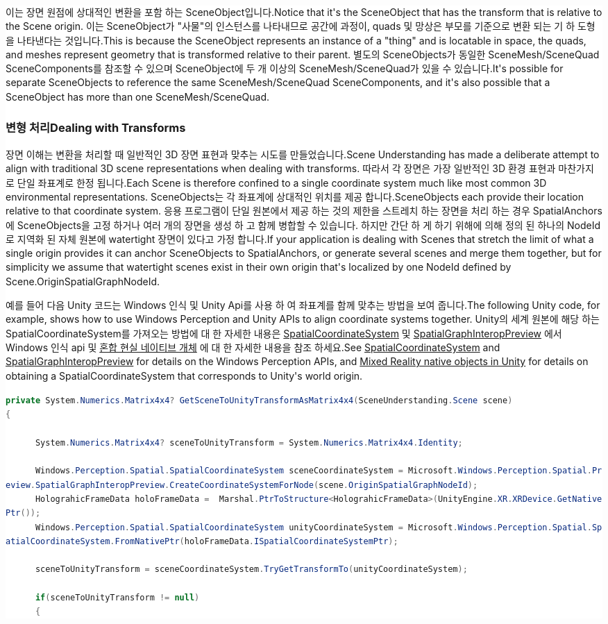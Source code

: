 <span data-ttu-id="a9894-255">이는 장면 원점에 상대적인 변환을 포함 하는 SceneObject입니다.</span><span class="sxs-lookup"><span data-stu-id="a9894-255">Notice that it's the SceneObject that has the transform that is relative to the Scene origin.</span></span> <span data-ttu-id="a9894-256">이는 SceneObject가 "사물"의 인스턴스를 나타내므로 공간에 과정이, quads 및 망상은 부모를 기준으로 변환 되는 기 하 도형을 나타낸다는 것입니다.</span><span class="sxs-lookup"><span data-stu-id="a9894-256">This is because the SceneObject represents an instance of a "thing" and is locatable in space, the quads, and meshes represent geometry that is transformed relative to their parent.</span></span> <span data-ttu-id="a9894-257">별도의 SceneObjects가 동일한 SceneMesh/SceneQuad SceneComponents를 참조할 수 있으며 SceneObject에 두 개 이상의 SceneMesh/SceneQuad가 있을 수 있습니다.</span><span class="sxs-lookup"><span data-stu-id="a9894-257">It's possible for separate SceneObjects to reference the same SceneMesh/SceneQuad SceneComponents, and it's also possible that a SceneObject has more than one SceneMesh/SceneQuad.</span></span>

### <a name="dealing-with-transforms"></a><span data-ttu-id="a9894-258">변형 처리</span><span class="sxs-lookup"><span data-stu-id="a9894-258">Dealing with Transforms</span></span>

<span data-ttu-id="a9894-259">장면 이해는 변환을 처리할 때 일반적인 3D 장면 표현과 맞추는 시도를 만들었습니다.</span><span class="sxs-lookup"><span data-stu-id="a9894-259">Scene Understanding has made a deliberate attempt to align with traditional 3D scene representations when dealing with transforms.</span></span> <span data-ttu-id="a9894-260">따라서 각 장면은 가장 일반적인 3D 환경 표현과 마찬가지로 단일 좌표계로 한정 됩니다.</span><span class="sxs-lookup"><span data-stu-id="a9894-260">Each Scene is therefore confined to a single coordinate system much like most common 3D environmental representations.</span></span> <span data-ttu-id="a9894-261">SceneObjects는 각 좌표계에 상대적인 위치를 제공 합니다.</span><span class="sxs-lookup"><span data-stu-id="a9894-261">SceneObjects each provide their location relative to that coordinate system.</span></span> <span data-ttu-id="a9894-262">응용 프로그램이 단일 원본에서 제공 하는 것의 제한을 스트레치 하는 장면을 처리 하는 경우 SpatialAnchors에 SceneObjects을 고정 하거나 여러 개의 장면을 생성 하 고 함께 병합할 수 있습니다. 하지만 간단 하 게 하기 위해에 의해 정의 된 하나의 NodeId로 지역화 된 자체 원본에 watertight 장면이 있다고 가정 합니다.</span><span class="sxs-lookup"><span data-stu-id="a9894-262">If your application is dealing with Scenes that stretch the limit of what a single origin provides it can anchor SceneObjects to SpatialAnchors, or generate several scenes and merge them together, but for simplicity we assume that watertight scenes exist in their own origin that's localized by one NodeId defined by Scene.OriginSpatialGraphNodeId.</span></span>

<span data-ttu-id="a9894-263">예를 들어 다음 Unity 코드는 Windows 인식 및 Unity Api를 사용 하 여 좌표계를 함께 맞추는 방법을 보여 줍니다.</span><span class="sxs-lookup"><span data-stu-id="a9894-263">The following Unity code, for example, shows how to use Windows Perception and Unity APIs to align coordinate systems together.</span></span> <span data-ttu-id="a9894-264">Unity의 세계 원본에 해당 하는 SpatialCoordinateSystem를 가져오는 방법에 대 한 자세한 내용은 [SpatialCoordinateSystem](/uwp/api/windows.perception.spatial.spatialcoordinatesystem) 및 [SpatialGraphInteropPreview](/uwp/api/windows.perception.spatial.preview.spatialgraphinteroppreview) 에서 Windows 인식 api 및 [혼합 현실 네이티브 개체](/windows/mixed-reality/unity-xrdevice-advanced) 에 대 한 자세한 내용을 참조 하세요.</span><span class="sxs-lookup"><span data-stu-id="a9894-264">See [SpatialCoordinateSystem](/uwp/api/windows.perception.spatial.spatialcoordinatesystem) and [SpatialGraphInteropPreview](/uwp/api/windows.perception.spatial.preview.spatialgraphinteroppreview) for details on the Windows Perception APIs, and [Mixed Reality native objects in Unity](/windows/mixed-reality/unity-xrdevice-advanced) for details on obtaining a SpatialCoordinateSystem that corresponds to Unity's world origin.</span></span>

```cs
private System.Numerics.Matrix4x4? GetSceneToUnityTransformAsMatrix4x4(SceneUnderstanding.Scene scene)
{

      System.Numerics.Matrix4x4? sceneToUnityTransform = System.Numerics.Matrix4x4.Identity;

      Windows.Perception.Spatial.SpatialCoordinateSystem sceneCoordinateSystem = Microsoft.Windows.Perception.Spatial.Preview.SpatialGraphInteropPreview.CreateCoordinateSystemForNode(scene.OriginSpatialGraphNodeId);
      HolograhicFrameData holoFrameData =  Marshal.PtrToStructure<HolograhicFrameData>(UnityEngine.XR.XRDevice.GetNativePtr());
      Windows.Perception.Spatial.SpatialCoordinateSystem unityCoordinateSystem = Microsoft.Windows.Perception.Spatial.SpatialCoordinateSystem.FromNativePtr(holoFrameData.ISpatialCoordinateSystemPtr);

      sceneToUnityTransform = sceneCoordinateSystem.TryGetTransformTo(unityCoordinateSystem);

      if(sceneToUnityTransform != null)
      {
```